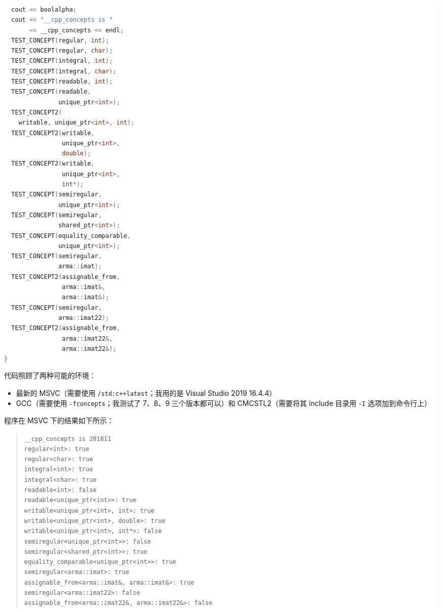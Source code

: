 ```c++
  cout << boolalpha;
  cout << "__cpp_concepts is "
       << __cpp_concepts << endl;
  TEST_CONCEPT(regular, int);
  TEST_CONCEPT(regular, char);
  TEST_CONCEPT(integral, int);
  TEST_CONCEPT(integral, char);
  TEST_CONCEPT(readable, int);
  TEST_CONCEPT(readable,
               unique_ptr<int>);
  TEST_CONCEPT2(
    writable, unique_ptr<int>, int);
  TEST_CONCEPT2(writable,
                unique_ptr<int>,
                double);
  TEST_CONCEPT2(writable,
                unique_ptr<int>,
                int*);
  TEST_CONCEPT(semiregular,
               unique_ptr<int>);
  TEST_CONCEPT(semiregular,
               shared_ptr<int>);
  TEST_CONCEPT(equality_comparable,
               unique_ptr<int>);
  TEST_CONCEPT(semiregular,
               arma::imat);
  TEST_CONCEPT2(assignable_from,
                arma::imat&,
                arma::imat&);
  TEST_CONCEPT(semiregular,
               arma::imat22);
  TEST_CONCEPT2(assignable_from,
                arma::imat22&,
                arma::imat22&);
}
```

代码照顾了两种可能的环境：

- 最新的 MSVC（需要使用 `/std:c++latest`；我用的是 Visual Studio 2019 16.4.4）
- GCC（需要使用 `-fconcepts`；我测试了 7、8、9 三个版本都可以）和 CMCSTL2（需要将其 include 目录用 `-I` 选项加到命令行上）

程序在 MSVC 下的结果如下所示：

> `__cpp_concepts is 201811`  
> `regular<int>: true`  
> `regular<char>: true`  
> `integral<int>: true`  
> `integral<char>: true`  
> `readable<int>: false`  
> `readable<unique_ptr<int>>: true`  
> `writable<unique_ptr<int>, int>: true`  
> `writable<unique_ptr<int>, double>: true`  
> `writable<unique_ptr<int>, int*>: false`  
> `semiregular<unique_ptr<int>>: false`  
> `semiregular<shared_ptr<int>>: true`  
> `equality_comparable<unique_ptr<int>>: true`  
> `semiregular<arma::imat>: true`  
> `assignable_from<arma::imat&, arma::imat&>: true`  
> `semiregular<arma::imat22>: false`  
> `assignable_from<arma::imat22&, arma::imat22&>: false`
